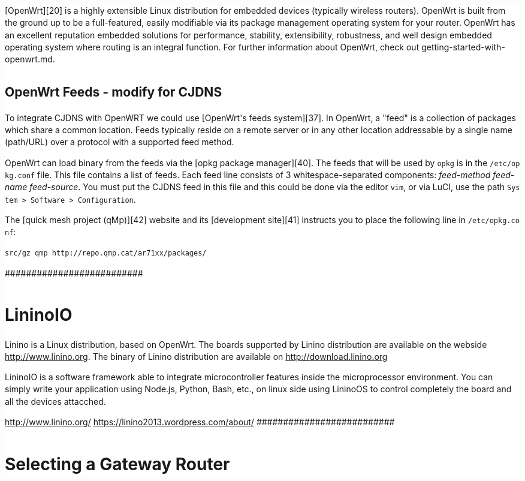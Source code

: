 [OpenWrt][20] is a highly extensible Linux distribution for embedded devices (typically wireless routers).
OpenWrt is built from the ground up to be a full-featured,
easily modifiable via its package management operating system for your router.
OpenWrt has an excellent reputation embedded solutions for
performance, stability, extensibility, robustness,
and well design embedded operating system where routing is an integral function.
For further information about OpenWrt,
check out getting-started-with-openwrt.md.

## OpenWrt Feeds - modify for CJDNS

To integrate CJDNS with OpenWRT we could use [OpenWrt's feeds system][37].
In OpenWrt, a "feed" is a collection of packages which share a common location.
Feeds typically reside on a remote server
or in any other location addressable by a single name (path/URL)
over a protocol with a supported feed method.

OpenWrt can load binary from the feeds via the [opkg package manager][40].
The feeds that will be used by `opkg` is in the `/etc/opkg.conf` file.
This file contains a list of feeds.
Each feed line consists of 3 whitespace-separated components:
_feed-method feed-name feed-source_.
You must put the CJDNS feed in this file and this could be done via the editor `vim`,
or via LuCI, use the path `System > Software > Configuration`.

The [quick mesh project (qMp)][42] website and its [development site][41] instructs you
to place the following line in `/etc/opkg.conf`:

```
src/gz qmp http://repo.qmp.cat/ar71xx/packages/
```

##########################

# LininoIO

Linino is a Linux distribution, based on OpenWrt.
The boards supported by Linino distribution are available on the webside <http://www.linino.org>.
The binary of Linino distribution are available on <http://download.linino.org>

LininoIO is a software framework able to integrate microcontroller
features inside the microprocessor environment.
You can simply write your application using Node.js, Python, Bash, etc., on linux side using LininoOS to control completely the board and all the devices attacched.

<http://www.linino.org/>
<https://linino2013.wordpress.com/about/>
##########################


# Selecting a Gateway Router
